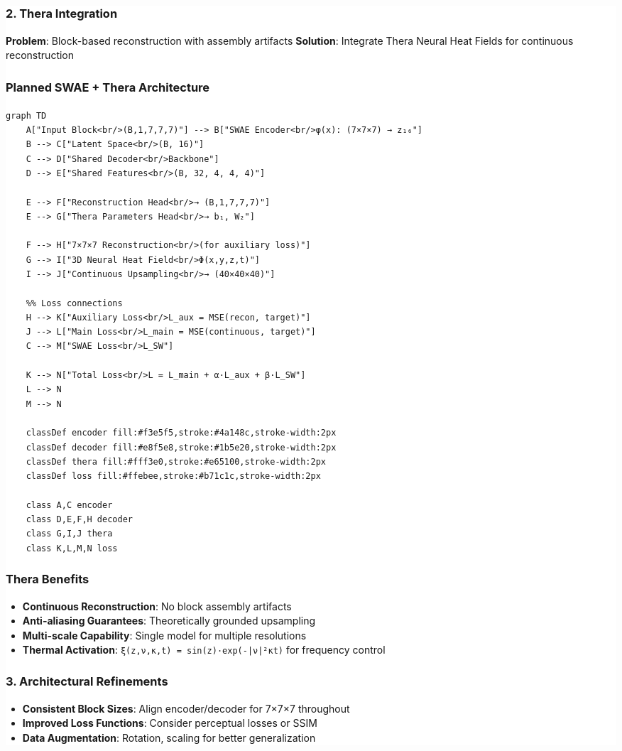 ### 2. Thera Integration
**Problem**: Block-based reconstruction with assembly artifacts
**Solution**: Integrate Thera Neural Heat Fields for continuous reconstruction

### Planned SWAE + Thera Architecture

```mermaid
graph TD
    A["Input Block<br/>(B,1,7,7,7)"] --> B["SWAE Encoder<br/>φ(x): (7×7×7) → z₁₆"]
    B --> C["Latent Space<br/>(B, 16)"]
    C --> D["Shared Decoder<br/>Backbone"]
    D --> E["Shared Features<br/>(B, 32, 4, 4, 4)"]
    
    E --> F["Reconstruction Head<br/>→ (B,1,7,7,7)"]
    E --> G["Thera Parameters Head<br/>→ b₁, W₂"]
    
    F --> H["7×7×7 Reconstruction<br/>(for auxiliary loss)"]
    G --> I["3D Neural Heat Field<br/>Φ(x,y,z,t)"]
    I --> J["Continuous Upsampling<br/>→ (40×40×40)"]
    
    %% Loss connections
    H --> K["Auxiliary Loss<br/>L_aux = MSE(recon, target)"]
    J --> L["Main Loss<br/>L_main = MSE(continuous, target)"]
    C --> M["SWAE Loss<br/>L_SW"]
    
    K --> N["Total Loss<br/>L = L_main + α·L_aux + β·L_SW"]
    L --> N
    M --> N
    
    classDef encoder fill:#f3e5f5,stroke:#4a148c,stroke-width:2px
    classDef decoder fill:#e8f5e8,stroke:#1b5e20,stroke-width:2px
    classDef thera fill:#fff3e0,stroke:#e65100,stroke-width:2px
    classDef loss fill:#ffebee,stroke:#b71c1c,stroke-width:2px
    
    class A,C encoder
    class D,E,F,H decoder
    class G,I,J thera
    class K,L,M,N loss
```

### Thera Benefits
- **Continuous Reconstruction**: No block assembly artifacts
- **Anti-aliasing Guarantees**: Theoretically grounded upsampling
- **Multi-scale Capability**: Single model for multiple resolutions
- **Thermal Activation**: `ξ(z,ν,κ,t) = sin(z)·exp(-|ν|²κt)` for frequency control

### 3. Architectural Refinements
- **Consistent Block Sizes**: Align encoder/decoder for 7×7×7 throughout
- **Improved Loss Functions**: Consider perceptual losses or SSIM
- **Data Augmentation**: Rotation, scaling for better generalization
